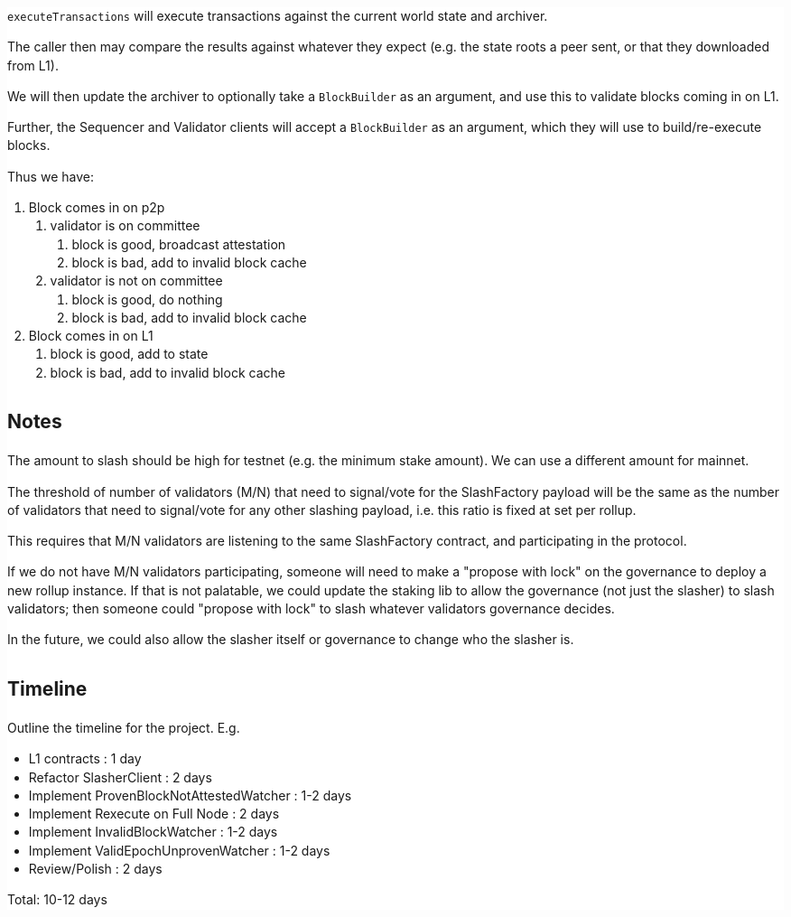 `executeTransactions` will execute transactions against the current world state and archiver.

The caller then may compare the results against whatever they expect (e.g. the state roots a peer sent, or that they downloaded from L1).

We will then update the archiver to optionally take a `BlockBuilder` as an argument, and use this to validate blocks coming in on L1.

Further, the Sequencer and Validator clients will accept a `BlockBuilder` as an argument, which they will use to build/re-execute blocks.

Thus we have:

1. Block comes in on p2p
   1. validator is on committee
      1. block is good, broadcast attestation
      2. block is bad, add to invalid block cache
   2. validator is not on committee
      1. block is good, do nothing
      2. block is bad, add to invalid block cache
2. Block comes in on L1
   1. block is good, add to state
   2. block is bad, add to invalid block cache

## Notes

The amount to slash should be high for testnet (e.g. the minimum stake amount). We can use a different amount for mainnet.

The threshold of number of validators (M/N) that need to signal/vote for the SlashFactory payload will be the same as the number of validators that need to signal/vote for any other slashing payload, i.e. this ratio is fixed at set per rollup.

This requires that M/N validators are listening to the same SlashFactory contract, and participating in the protocol.

If we do not have M/N validators participating, someone will need to make a "propose with lock" on the governance to deploy a new rollup instance. If that is not palatable, we could update the staking lib to allow the governance (not just the slasher) to slash validators; then someone could "propose with lock" to slash whatever validators governance decides.

In the future, we could also allow the slasher itself or governance to change who the slasher is.

## Timeline

Outline the timeline for the project. E.g.

- L1 contracts : 1 day
- Refactor SlasherClient : 2 days
- Implement ProvenBlockNotAttestedWatcher : 1-2 days
- Implement Rexecute on Full Node : 2 days
- Implement InvalidBlockWatcher : 1-2 days
- Implement ValidEpochUnprovenWatcher : 1-2 days
- Review/Polish : 2 days

Total: 10-12 days
